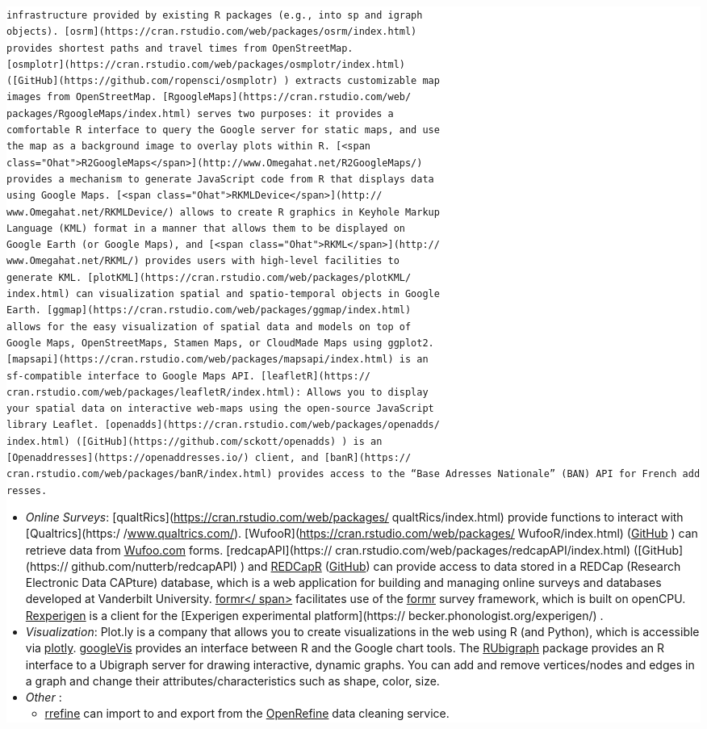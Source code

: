     infrastructure provided by existing R packages (e.g., into sp and igraph
    objects). [osrm](https://cran.rstudio.com/web/packages/osrm/index.html)
    provides shortest paths and travel times from OpenStreetMap.
    [osmplotr](https://cran.rstudio.com/web/packages/osmplotr/index.html)
    ([GitHub](https://github.com/ropensci/osmplotr) ) extracts customizable map
    images from OpenStreetMap. [RgoogleMaps](https://cran.rstudio.com/web/
    packages/RgoogleMaps/index.html) serves two purposes: it provides a
    comfortable R interface to query the Google server for static maps, and use
    the map as a background image to overlay plots within R. [<span
    class="Ohat">R2GoogleMaps</span>](http://www.Omegahat.net/R2GoogleMaps/)
    provides a mechanism to generate JavaScript code from R that displays data
    using Google Maps. [<span class="Ohat">RKMLDevice</span>](http://
    www.Omegahat.net/RKMLDevice/) allows to create R graphics in Keyhole Markup
    Language (KML) format in a manner that allows them to be displayed on
    Google Earth (or Google Maps), and [<span class="Ohat">RKML</span>](http://
    www.Omegahat.net/RKML/) provides users with high-level facilities to
    generate KML. [plotKML](https://cran.rstudio.com/web/packages/plotKML/
    index.html) can visualization spatial and spatio-temporal objects in Google
    Earth. [ggmap](https://cran.rstudio.com/web/packages/ggmap/index.html)
    allows for the easy visualization of spatial data and models on top of
    Google Maps, OpenStreetMaps, Stamen Maps, or CloudMade Maps using ggplot2.
    [mapsapi](https://cran.rstudio.com/web/packages/mapsapi/index.html) is an
    sf-compatible interface to Google Maps API. [leafletR](https://
    cran.rstudio.com/web/packages/leafletR/index.html): Allows you to display
    your spatial data on interactive web-maps using the open-source JavaScript
    library Leaflet. [openadds](https://cran.rstudio.com/web/packages/openadds/
    index.html) ([GitHub](https://github.com/sckott/openadds) ) is an
    [Openaddresses](https://openaddresses.io/) client, and [banR](https://
    cran.rstudio.com/web/packages/banR/index.html) provides access to the “Base Adresses Nationale” (BAN) API for French addresses.
  - *Online Surveys*: [qualtRics](https://cran.rstudio.com/web/packages/
    qualtRics/index.html) provide functions to interact with [Qualtrics](https:/
    /www.qualtrics.com/). [WufooR](https://cran.rstudio.com/web/packages/
    WufooR/index.html) ([GitHub](https://github.com/dmpe/wufoor) ) can retrieve
    data from [Wufoo.com](https://www.wufoo.com/) forms. [redcapAPI](https://
    cran.rstudio.com/web/packages/redcapAPI/index.html) ([GitHub](https://
    github.com/nutterb/redcapAPI) ) and [REDCapR](https://CRAN.R-project.org/package=REDCapR)
    ([GitHub](https://github.com/OuhscBbmc/REDCapR)) can provide access to data stored in a
    REDCap (Research Electronic Data CAPture) database, which is a web
    application for building and managing online surveys and databases
    developed at Vanderbilt University. [<span class="GitHub">formr</
    span>](https://github.com/rubenarslan/formr/) facilitates use of the
    [formr](https://formr.org/) survey framework, which is built on openCPU.
    [Rexperigen](https://cran.rstudio.com/web/packages/Rexperigen/index.html)
    is a client for the [Experigen experimental platform](https://
    becker.phonologist.org/experigen/) .
  - *Visualization*: Plot.ly is a company that allows you to create
    visualizations in the web using R (and Python), which is accessible via
    [plotly](https://cran.rstudio.com/web/packages/plotly/index.html).
    [googleVis](https://cran.rstudio.com/web/packages/googleVis/index.html)
    provides an interface between R and the Google chart tools. The [<span
    class="Ohat">RUbigraph</span>](http://www.Omegahat.net/RUbigraph/) package
    provides an R interface to a Ubigraph server for drawing interactive,
    dynamic graphs. You can add and remove vertices/nodes and edges in a graph
    and change their attributes/characteristics such as shape, color, size.
  - *Other* :
      - [rrefine](https://cran.rstudio.com/web/packages/rrefine/index.html) can
        import to and export from the [OpenRefine](https://openrefine.org/) data cleaning service.
